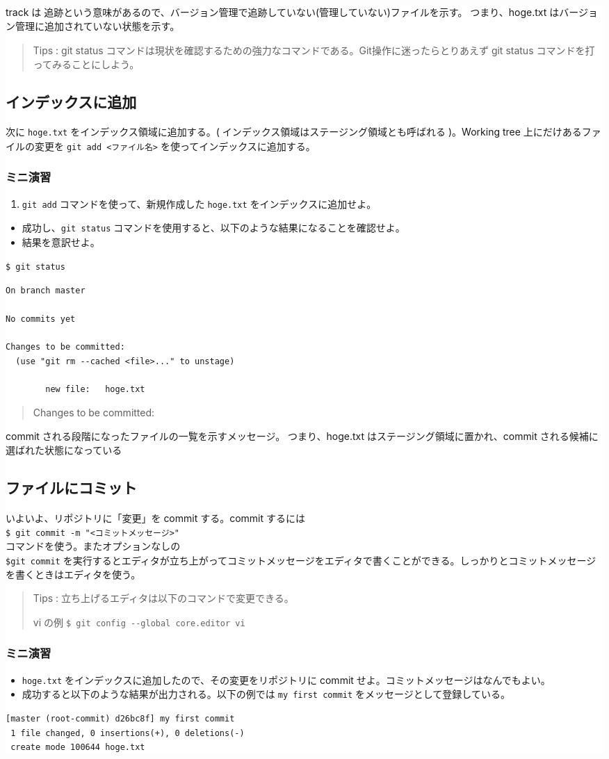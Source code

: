 track は 追跡という意味があるので、バージョン管理で追跡していない(管理していない)ファイルを示す。
つまり、hoge.txt はバージョン管理に追加されていない状態を示す。

> Tips : git status コマンドは現状を確認するための強力なコマンドである。Git操作に迷ったらとりあえず git status コマンドを打ってみることにしよう。

## インデックスに追加

次に `hoge.txt` をインデックス領域に追加する。( インデックス領域はステージング領域とも呼ばれる )。Working tree 上にだけあるファイルの変更を `git add <ファイル名>` を使ってインデックスに追加する。

### ミニ演習

1. `git add` コマンドを使って、新規作成した `hoge.txt` をインデックスに追加せよ。  
- 成功し、`git status` コマンドを使用すると、以下のような結果になることを確認せよ。
- 結果を意訳せよ。

`$ git status`  

```
On branch master

No commits yet

Changes to be committed:
  (use "git rm --cached <file>..." to unstage)

        new file:   hoge.txt

```

> Changes to be committed:

commit される段階になったファイルの一覧を示すメッセージ。
つまり、hoge.txt はステージング領域に置かれ、commit される候補に選ばれた状態になっている

## ファイルにコミット

いよいよ、リポジトリに「変更」を commit する。commit するには  
`$ git commit -m "<コミットメッセージ>"`  
コマンドを使う。またオプションなしの  
`$git commit` を実行するとエディタが立ち上がってコミットメッセージをエディタで書くことができる。しっかりとコミットメッセージを書くときはエディタを使う。

> Tips : 立ち上げるエディタは以下のコマンドで変更できる。
>
> vi の例
> `$ git config --global core.editor vi`

### ミニ演習

- `hoge.txt` をインデックスに追加したので、その変更をリポジトリに commit せよ。コミットメッセージはなんでもよい。
- 成功すると以下のような結果が出力される。以下の例では `my first commit` をメッセージとして登録している。

```
[master (root-commit) d26bc8f] my first commit
 1 file changed, 0 insertions(+), 0 deletions(-)
 create mode 100644 hoge.txt
```
